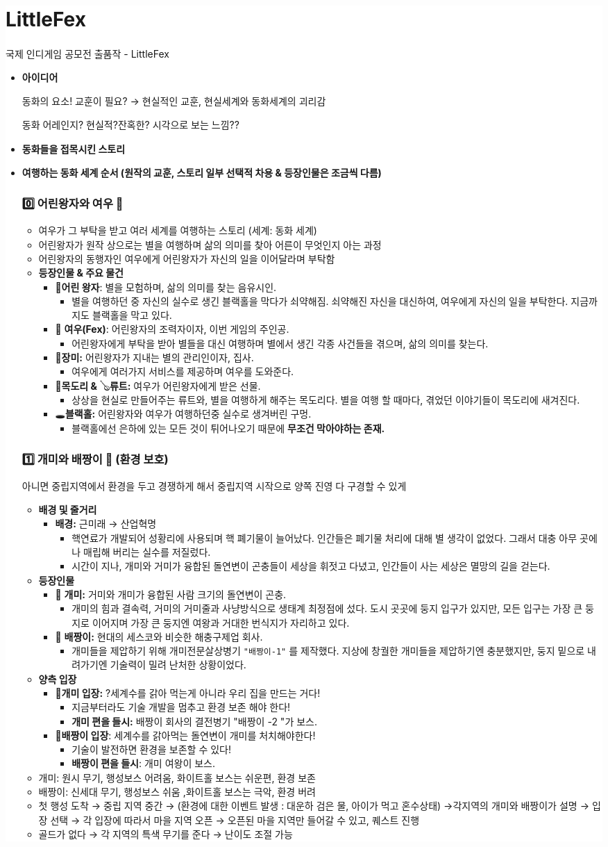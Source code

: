 # LittleFex
국제 인디게임 공모전 출품작 - LittleFex


- **아이디어**
    
    동화의 요소! 교훈이 필요? → 현실적인 교훈, 현실세계와 동화세계의 괴리감
    
    동화 어레인지? 현실적?잔혹한? 시각으로 보는 느낌??
    
- **동화들을 접목시킨 스토리**
- **여행하는 동화 세계 순서 (원작의 교훈, 스토리 일부 선택적 차용 & 등장인물은 조금씩 다름)**
    
    ### 0️⃣ 어린왕자와 여우 🦊
    
    - 여우가 그 부탁을 받고 여러 세계를 여행하는 스토리 (세계: 동화 세계)
    - 어린왕자가 원작 상으로는 별을 여행하며 삶의 의미를 찾아 어른이 무엇인지 아는 과정
    - 어린왕자의 동행자인 여우에게 어린왕자가 자신의 일을 이어달라며 부탁함
    - **등장인물 & 주요 물건**
        - 🤴**어린 왕자**: 별을 모험하며, 삶의 의미를 찾는 음유시인.
            - 별을 여행하던 중 자신의 실수로 생긴 블랙홀을 막다가 쇠약해짐.
            쇠약해진 자신을 대신하여, 여우에게 자신의 일을 부탁한다. 지금까지도 블랙홀을 막고 있다.
        - 🦊 **여우(Fex)**: 어린왕자의 조력자이자, 이번 게임의 주인공.
            - 어린왕자에게 부탁을 받아 별들을 대신 여행하며 별에서 생긴 각종 사건들을 겪으며, 삶의 의미를 찾는다.
        - 🌹**장미:** 어린왕자가 지내는 별의 관리인이자, 집사.
            - 여우에게 여러가지 서비스를 제공하며 여우를 도와준다.
        - 🧣**목도리 &** 🪕**류트:** 여우가 어린왕자에게 받은 선물.
            - 상상을 현실로 만들어주는 류트와, 별을 여행하게 해주는 목도리다. 별을 여행 할 때마다, 겪었던 이야기들이 목도리에 새겨진다.
        - 🕳️**블랙홀:** 어린왕자와 여우가 여행하던중 실수로 생겨버린 구멍.
            - 블랙홀에선 은하에 있는 모든 것이 튀어나오기 때문에 **무조건 막아야하는 존재.**
    
    ### 1️⃣ 개미와 배짱이 🐜 (환경 보호)
    
    아니면 중립지역에서 환경을 두고 경쟁하게 해서
    중립지역 시작으로
    양쪽 진영 다 구경할 수 있게
    
    - **배경 및 줄거리**
        - **배경:** 근미래 → 산업혁명
            - 핵연료가 개발되어 성황리에 사용되며 핵 폐기물이 늘어났다.
            인간들은 폐기물 처리에 대해 별 생각이 없었다. 그래서 대충 아무 곳에나 매립해 버리는 실수를 저질렀다.
            - 시간이 지나, 개미와 거미가 융합된 돌연변이 곤충들이 세상을 휘젓고 다녔고, 인간들이 사는 세상은 멸망의 길을 걷는다.
    - **등장인물**
        - 🐜 **개미:** 거미와 개미가 융합된 사람 크기의 돌연변이 곤충.
            - 개미의 힘과 결속력, 거미의 거미줄과 사냥방식으로 생태계 최정점에 섰다.
            도시 곳곳에 둥지 입구가 있지만, 모든 입구는 가장 큰 둥지로 이어지며 가장 큰 둥지엔 여왕과 거대한 번식지가 자리하고 있다.
        - 🦗 **배짱이:** 현대의 세스코와 비슷한 해충구제업 회사.
            - 개미들을 제압하기 위해 개미전문살상병기 `"배짱이-1"` 를 제작했다.
            지상에 창궐한 개미들을 제압하기엔 충분했지만, 둥지 밑으로 내려가기엔 기술력이 밀려 난처한 상황이었다.
    - **양측 입장**
        - 🐜**개미 입장:** ?세계수를 갉아 먹는게 아니라 우리 집을 만드는 거다!
            - 지금부터라도 기술 개발을 멈추고 환경 보존 해야 한다!
            - **개미 편을 들시:** 배짱이 회사의 결전병기 "배짱이 -2 "가 보스.
        - 🦗**배짱이 입장**: 세계수를 갉아먹는 돌연변이 개미를 처치해야한다!
            - 기술이 발전하면 환경을 보존할 수 있다!
            - **배짱이 편을 들시**: 개미 여왕이 보스.
    - 개미: 원시 무기, 행성보스 어려움, 화이트홀 보스는 쉬운편, 환경 보존
    - 배짱이: 신세대 무기, 행성보스 쉬움 ,화이트홀 보스는 극악, 환경 버려
    - 첫 행성 도착 → 중립 지역 중간 → (환경에 대한 이벤트 발생 : 대운하 검은 물, 아이가 먹고 혼수상태) →각지역의 개미와 배짱이가 설명 → 입장 선택 → 각 입장에 따라서 마을 지역 오픈 → 오픈된 마을 지역만 들어갈 수 있고, 퀘스트 진행
    - 골드가 없다 → 각 지역의 특색 무기를 준다 → 난이도 조절 가능
    